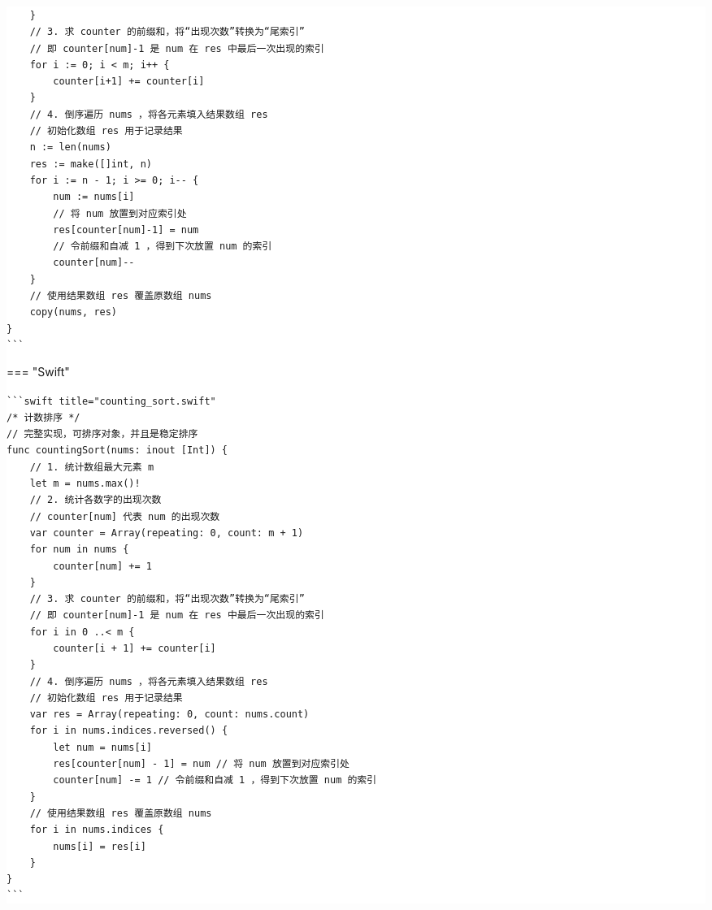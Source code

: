         }
        // 3. 求 counter 的前缀和，将“出现次数”转换为“尾索引”
        // 即 counter[num]-1 是 num 在 res 中最后一次出现的索引
        for i := 0; i < m; i++ {
            counter[i+1] += counter[i]
        }
        // 4. 倒序遍历 nums ，将各元素填入结果数组 res
        // 初始化数组 res 用于记录结果
        n := len(nums)
        res := make([]int, n)
        for i := n - 1; i >= 0; i-- {
            num := nums[i]
            // 将 num 放置到对应索引处
            res[counter[num]-1] = num
            // 令前缀和自减 1 ，得到下次放置 num 的索引
            counter[num]--
        }
        // 使用结果数组 res 覆盖原数组 nums
        copy(nums, res)
    }
    ```

=== "Swift"

    ```swift title="counting_sort.swift"
    /* 计数排序 */
    // 完整实现，可排序对象，并且是稳定排序
    func countingSort(nums: inout [Int]) {
        // 1. 统计数组最大元素 m
        let m = nums.max()!
        // 2. 统计各数字的出现次数
        // counter[num] 代表 num 的出现次数
        var counter = Array(repeating: 0, count: m + 1)
        for num in nums {
            counter[num] += 1
        }
        // 3. 求 counter 的前缀和，将“出现次数”转换为“尾索引”
        // 即 counter[num]-1 是 num 在 res 中最后一次出现的索引
        for i in 0 ..< m {
            counter[i + 1] += counter[i]
        }
        // 4. 倒序遍历 nums ，将各元素填入结果数组 res
        // 初始化数组 res 用于记录结果
        var res = Array(repeating: 0, count: nums.count)
        for i in nums.indices.reversed() {
            let num = nums[i]
            res[counter[num] - 1] = num // 将 num 放置到对应索引处
            counter[num] -= 1 // 令前缀和自减 1 ，得到下次放置 num 的索引
        }
        // 使用结果数组 res 覆盖原数组 nums
        for i in nums.indices {
            nums[i] = res[i]
        }
    }
    ```
